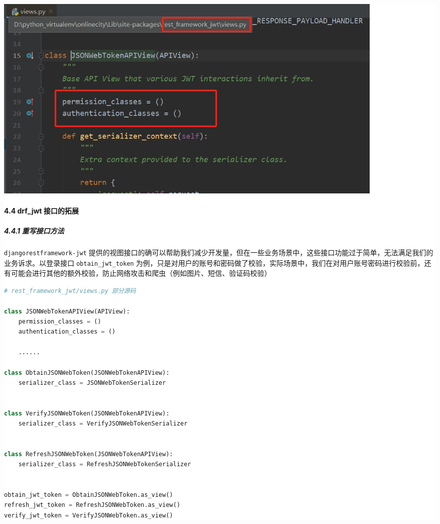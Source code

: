 <img src="./static/img/jwt/jwt_11.png" style="zoom: 80%;" /> 

#### 4.4 drf_jwt 接口的拓展

##### 4.4.1 重写接口方法

`djangorestframework-jwt` 提供的视图接口的确可以帮助我们减少开发量，但在一些业务场景中，这些接口功能过于简单，无法满足我们的业务诉求。以登录接口 `obtain_jwt_token` 为例，只是对用户的账号和密码做了校验，实际场景中，我们在对用户账号密码进行校验前，还有可能会进行其他的额外校验，防止网络攻击和爬虫（例如图片、短信、验证码校验）

```python
# rest_framework_jwt/views.py 部分源码

class JSONWebTokenAPIView(APIView):
    permission_classes = ()
    authentication_classes = ()
    
    ......

class ObtainJSONWebToken(JSONWebTokenAPIView):
    serializer_class = JSONWebTokenSerializer


class VerifyJSONWebToken(JSONWebTokenAPIView):
    serializer_class = VerifyJSONWebTokenSerializer


class RefreshJSONWebToken(JSONWebTokenAPIView):
    serializer_class = RefreshJSONWebTokenSerializer


obtain_jwt_token = ObtainJSONWebToken.as_view()
refresh_jwt_token = RefreshJSONWebToken.as_view()
verify_jwt_token = VerifyJSONWebToken.as_view()
```
